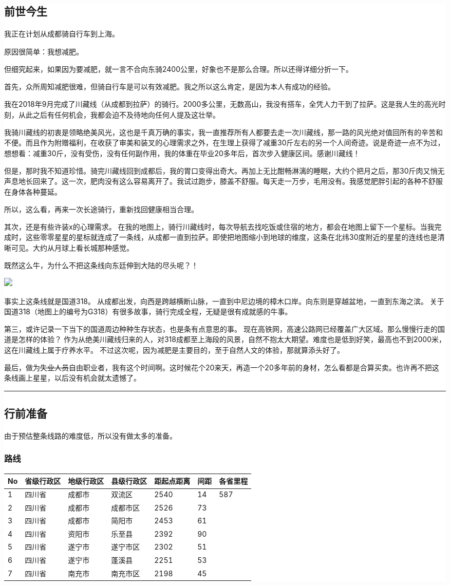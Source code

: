 ## 前世今生


我正在计划从成都骑自行车到上海。


原因很简单：我想减肥。


但细究起来，如果因为要减肥，就一言不合向东骑2400公里，好象也不是那么合理。所以还得详细分折一下。


首先，众所周知减肥很难，但骑自行车是可以有效减肥。我之所以这么肯定，是因为本人有成功的经验。


我在2018年9月完成了川藏线（从成都到拉萨）的骑行。2000多公里，无数高山，我没有搭车，全凭人力干到了拉萨。这是我人生的高光时刻，从此之后有任何机会，我都会迫不及待地向任何人提及这壮举。


我骑川藏线的初衷是领略绝美风光，这也是千真万确的事实，我一直推荐所有人都要去走一次川藏线，那一路的风光绝对值回所有的辛苦和不便。而且作为附赠福利，在收获了审美和装叉的心理需求之外，在生理上获得了减重30斤左右的另一个人间奇迹。说是奇迹一点不为过，想想看：减重30斤，没有受伤，没有任何副作用，我的体重在毕业20多年后，首次步入健康区间。感谢川藏线！


但是，那时我不知道珍惜。骑完川藏线回到成都后，我的胃口变得出奇大。再加上无比酣畅淋漓的睡眠，大约个把月之后，那30斤肉又悄无声息地长回来了。这一次，肥肉没有这么容易离开了。我试过跑步，膝盖不舒服。每天走一万步，毛用没有。我感觉肥胖引起的各种不舒服在身体各种蔓延。


所以，这么看，再来一次长途骑行，重新找回健康相当合理。

其次，还是有些许装x的心理需求。
在我的地图上，骑行川藏线时，每次导航去找吃饭或住宿的地方，都会在地图上留下一个星标。当我完成时，这些零零星星的星标就连成了一条线，从成都一直到拉萨。即使把地图缩小到地球的维度，这条在北纬30度附近的星星的连线也是清晰可见。大约从月球上看长城那种感觉。


既然这么牛，为什么不把这条线向东廷伸到大陆的尽头呢？！


![](https://i.loli.net/2021/06/13/HbRcnF7ogdL9Kky.jpg)

事实上这条线就是国道318。
从成都出发，向西是跨越横断山脉，一直到中尼边境的樟木口岸。向东则是穿越盆地，一直到东海之滨。
关于国道318（地图上的编号为G318）有很多故事，骑行完成全程，无疑是很有成就感的牛事。

第三，或许记录一下当下的国道周边种种生存状态，也是条有点意思的事。
现在高铁网，高速公路网已经覆盖广大区域。那么慢慢行走的国道是怎样的体验？
作为从绝美川藏线归来的人，对318成都至上海段的风景，自然不抱太大期望。难度也是低到好笑，最高也不到2000米，这在川藏线上属于疗养水平。
不过这次呢，因为减肥是主要目的，至于自然人文的体验，那就算添头好了。


最后，做为~~失业人员~~自由职业者，我有这个时间啊。这时候花个20来天，再造一个20多年前的身材，怎么看都是合算买卖。也许再不把这条线画上星星，以后没有机会就太遗憾了。

---

## 行前准备


由于预估整条线路的难度低，所以没有做太多的准备。


### 路线
| No | 省级行政区 | 地级行政区 | 县级行政区 | 距起点距离 | 间距 | 各省里程 |
| --- | --- | --- | --- | --- | --- | --- |
| 1 | 四川省 | 成都市 | 双流区 | 2540 | 14 | 587 |
| 2 | 四川省 | 成都市 | 成都市区 | 2526 | 73 |  |
| 3 | 四川省 | 成都市 | 简阳市 | 2453 | 61 |  |
| 4 | 四川省 | 资阳市 | 乐至县 | 2392 | 90 |  |
| 5 | 四川省 | 遂宁市 | 遂宁市区 | 2302 | 51 |  |
| 6 | 四川省 | 遂宁市 | 蓬溪县 | 2251 | 53 |  |
| 7 | 四川省 | 南充市 | 南充市区 | 2198 | 45 |  |